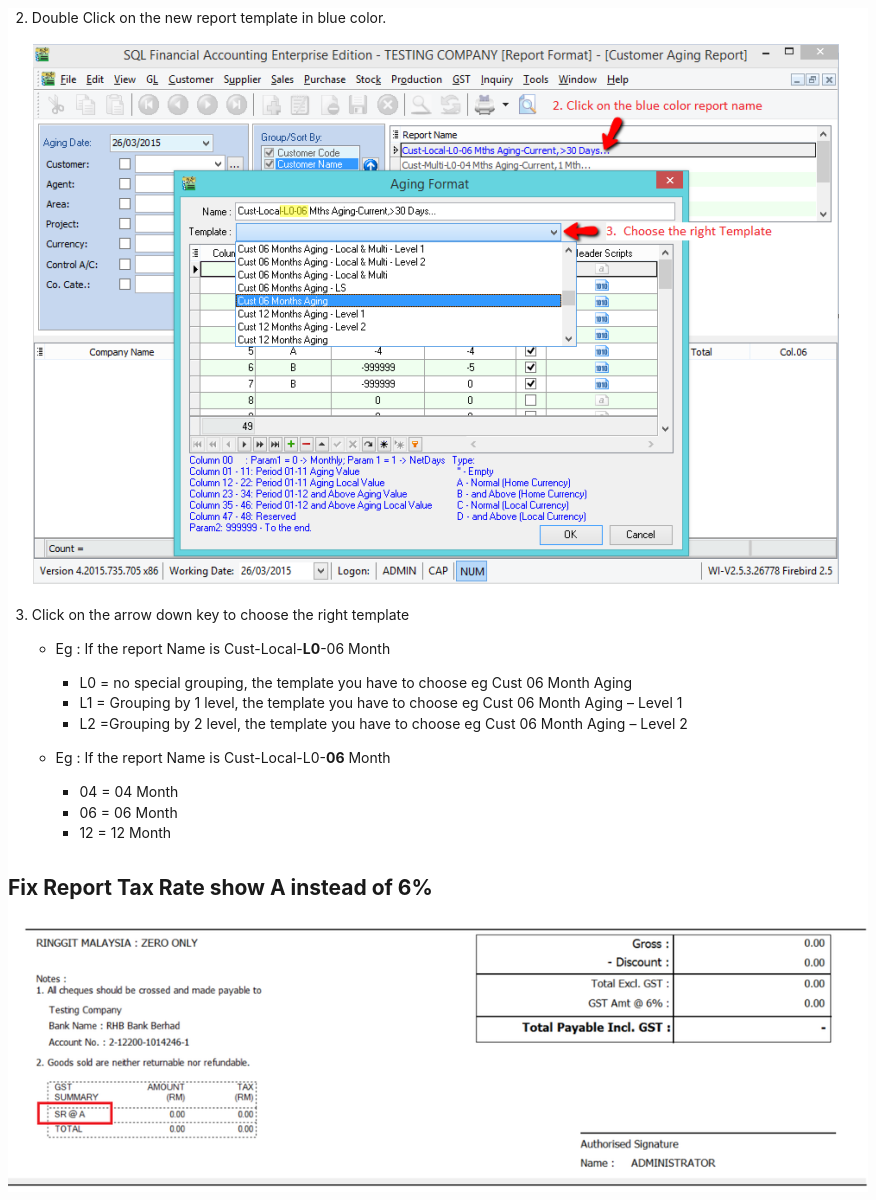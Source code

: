 2. Double Click on the new report template in blue color.

   ![2](../../../../static/img/report/dragXMLRpt/2.png)

3. Click on the arrow down key to choose the right template

   - Eg : If the report Name is Cust-Local-**L0**-06 Month

      - L0 = no special grouping, the template you have to choose eg Cust 06 Month Aging
      - L1 = Grouping by 1 level, the template you have to choose eg Cust 06 Month Aging – Level 1
      - L2 =Grouping by 2 level, the template you have to choose eg Cust 06 Month Aging – Level 2

   - Eg : If the report Name is Cust-Local-L0-**06** Month

     - 04 = 04 Month
     - 06 = 06 Month
     - 12 = 12 Month

## Fix Report Tax Rate show A instead of 6%

![1](../../../../static/img/report/fastReport-taxShwA/1.png)
